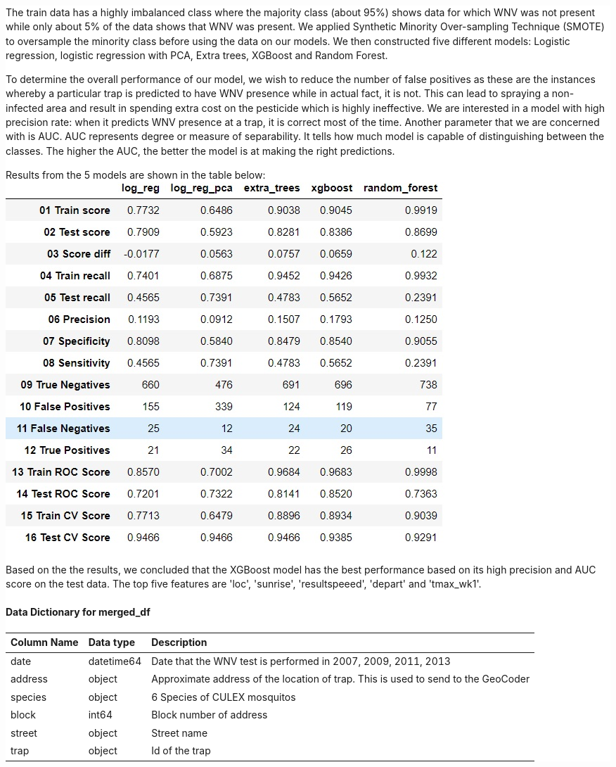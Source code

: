 
The train data has a highly imbalanced class where the majority class (about 95%) shows data for which WNV was not present while only about 5% of the data shows that WNV was present. We applied Synthetic Minority Over-sampling Technique (SMOTE) to oversample the minority class before using the data on our models. We then constructed five different models: Logistic regression, logistic regression with PCA, Extra trees, XGBoost and Random Forest.


To determine the overall performance of our model, we wish to reduce the number of false positives as these are the instances whereby a particular trap is predicted to have WNV presence while in actual fact, it is not. This can lead to spraying a non-infected area and result in spending extra cost on the pesticide which is highly ineffective. We are interested in a model with high precision rate: when it predicts WNV presence at a trap, it is correct most of the time. Another parameter that we are concerned with is AUC. AUC represents degree or measure of separability. It tells how much model is capable of distinguishing between the classes. The higher the AUC, the better the model is at making the right predictions.

Results from the 5 models are shown in the table below:
![results](assets/results.jpg)

Based on the the results, we concluded that the XGBoost model has the best performance based on its high precision and AUC score on the test data. The top five features are 'loc', 'sunrise', 'resultspeeed', 'depart' and 'tmax_wk1'.


#### Data Dictionary for merged_df

|Column Name|Data type| Description|
|:--|:--|:--|
|date|datetime64|Date that the WNV test is performed in 2007, 2009, 2011, 2013|
|address|object|Approximate address of the location of trap. This is used to send to the GeoCoder|
|species| object|6 Species of CULEX mosquitos|   
|block |int64|Block number of address|     
|street|object|Street name|
|trap|object|Id of the trap|
